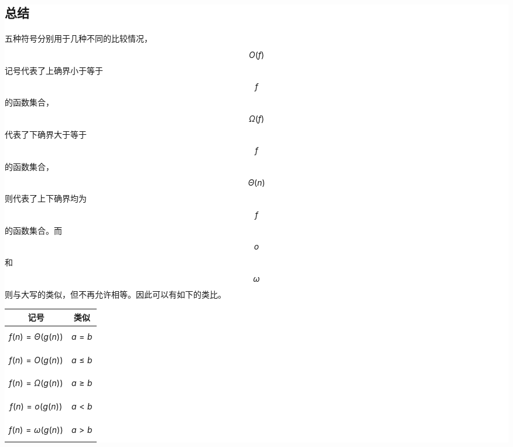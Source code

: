 ## 总结

五种符号分别用于几种不同的比较情况，$$O(f)$$ 记号代表了上确界小于等于 $$f$$ 的函数集合，$$\Omega (f)$$ 代表了下确界大于等于 $$f$$ 的函数集合，$$\Theta (n)$$ 则代表了上下确界均为 $$f$$ 的函数集合。而 $$o$$ 和 $$\omega$$ 则与大写的类似，但不再允许相等。因此可以有如下的类比。

|记号|类似|
|:---:|:---:|
|$$f(n) = \Theta (g(n))$$|$$ a = b $$|
|$$f(n) = O (g(n))$$|$$ a \le b $$|
|$$f(n) = \Omega (g(n))$$|$$ a \ge b $$|
|$$f(n) = o (g(n))$$|$$ a < b $$|
|$$f(n) = \omega (g(n))$$|$$ a > b $$|